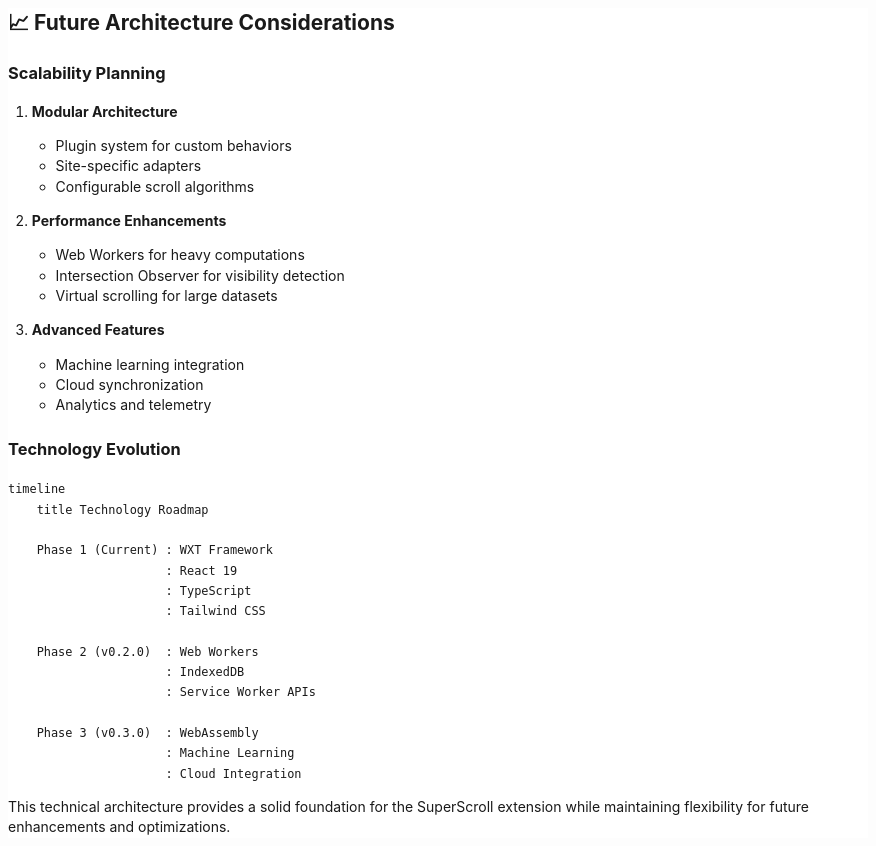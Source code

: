 ## 📈 Future Architecture Considerations

### Scalability Planning

1. **Modular Architecture**
   - Plugin system for custom behaviors
   - Site-specific adapters
   - Configurable scroll algorithms

2. **Performance Enhancements**
   - Web Workers for heavy computations
   - Intersection Observer for visibility detection
   - Virtual scrolling for large datasets

3. **Advanced Features**
   - Machine learning integration
   - Cloud synchronization
   - Analytics and telemetry

### Technology Evolution

```mermaid
timeline
    title Technology Roadmap
    
    Phase 1 (Current) : WXT Framework
                      : React 19
                      : TypeScript
                      : Tailwind CSS
    
    Phase 2 (v0.2.0)  : Web Workers
                      : IndexedDB
                      : Service Worker APIs
    
    Phase 3 (v0.3.0)  : WebAssembly
                      : Machine Learning
                      : Cloud Integration
```

This technical architecture provides a solid foundation for the SuperScroll extension while maintaining flexibility for future enhancements and optimizations.